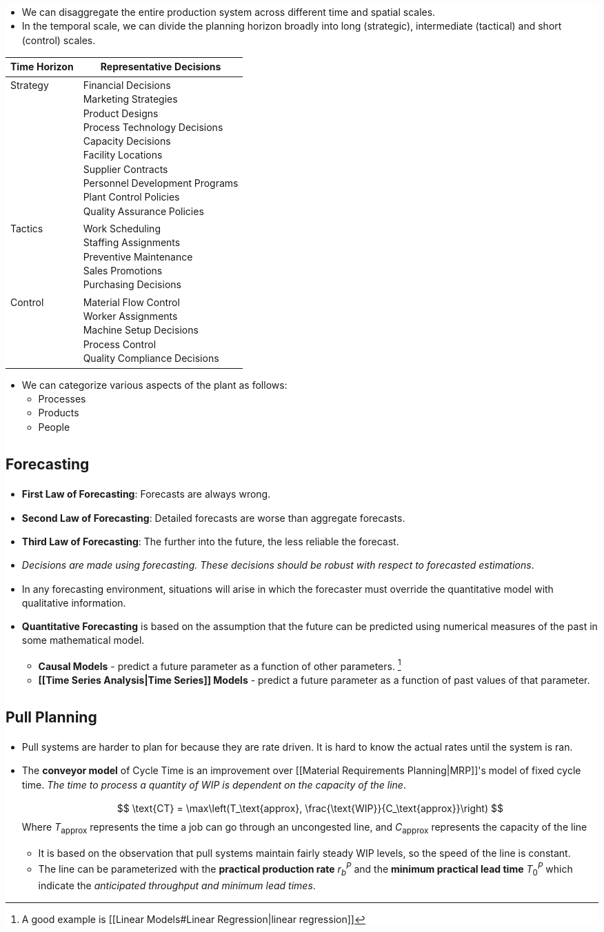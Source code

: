 

* We can disaggregate the entire production system across different time and spatial scales.
* In the temporal scale, we can divide the planning horizon broadly into long (strategic), intermediate (tactical) and short (control) scales.

| Time Horizon | Representative Decisions                                                                                                                                                                                                                                   |
| ------------ | ---------------------------------------------------------------------------------------------------------------------------------------------------------------------------------------------------------------------------------------------------------- |
| Strategy     | Financial Decisions<br>Marketing Strategies<br>Product Designs<br>Process Technology Decisions<br>Capacity Decisions<br>Facility Locations<br>Supplier Contracts<br>Personnel Development Programs<br>Plant Control Policies<br>Quality Assurance Policies |
| Tactics      | Work Scheduling<br>Staffing Assignments<br>Preventive Maintenance<br>Sales Promotions<br>Purchasing Decisions                                                                                                                                              |
| Control      | Material Flow Control<br>Worker Assignments<br>Machine Setup Decisions<br>Process Control<br>Quality Compliance Decisions                                                                                                                                  |


* We can categorize various aspects of the plant as follows:
	* Processes
	* Products
	* People

## Forecasting
* **First Law of Forecasting**: Forecasts are always wrong.
* **Second Law of Forecasting**: Detailed forecasts are worse than aggregate forecasts.
* **Third Law of Forecasting**: The further into the future, the less reliable the forecast. 

* *Decisions are made using forecasting. These decisions should be robust with respect to forecasted estimations*.
* In any forecasting environment, situations will arise in which the forecaster must override the quantitative model with qualitative information.

* **Quantitative Forecasting** is based on the assumption that the future can be predicted using numerical measures of the past in some mathematical model.
	* **Causal Models** - predict a future parameter as a function of other parameters. [^causal]
	* **[[Time Series Analysis|Time Series]] Models** - predict a future parameter as a function of past values of that parameter.
[^causal]: A good example is [[Linear Models#Linear Regression|linear regression]]

## Pull Planning
* Pull systems are harder to plan for because they are rate driven. It is hard to know the actual rates until the system is ran. 


* The **conveyor model** of Cycle Time is an improvement over [[Material Requirements Planning|MRP]]'s model of fixed cycle time. *The time to process a quantity of WIP is dependent on the capacity of the line*.
  
  $$
  \text{CT} = \max\left(T_\text{approx}, \frac{\text{WIP}}{C_\text{approx}}\right)
  $$
  Where $T_\text{approx}$ represents the time a job can go through an uncongested line, and $C_\text{approx}$ represents the capacity of the line

	* It is based on the observation that pull systems maintain fairly steady WIP levels, so the speed of the line is constant.
	* The line can  be parameterized with the **practical production rate** $r_b^P$ and the **minimum practical lead time** $T_0^P$ which indicate the *anticipated throughput and minimum lead times*. 
	  

[^agg]: We can do this with something like [[Linear Programming]]
